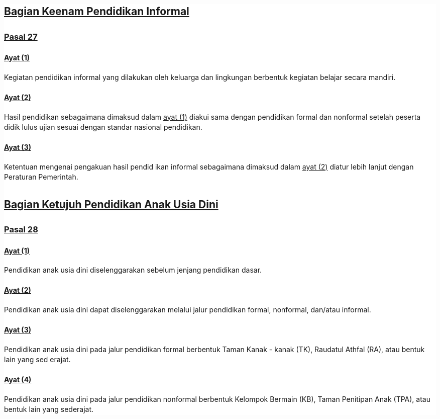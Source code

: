 

## [Bagian Keenam Pendidikan Informal](http://example.org/legal/peraturan/uu/2003/20/bab/0006/bagian/0006)

### [Pasal 27](http://example.org/legal/peraturan/uu/2003/20/pasal/0027)

#### [Ayat (1)](http://example.org/legal/peraturan/uu/2003/20/pasal/0027/versi/20030708/ayat/0001)
Kegiatan pendidikan informal yang dilakukan oleh keluarga dan lingkungan berbentuk kegiatan belajar secara mandiri.

#### [Ayat (2)](http://example.org/legal/peraturan/uu/2003/20/pasal/0027/versi/20030708/ayat/0002)
Hasil pendidikan sebagaimana dimaksud dalam [ayat (1)](http://example.org/legal/peraturan/uu/2003/20/pasal/0027/versi/20030708/ayat/0001) diakui sama dengan pendidikan formal dan nonformal setelah peserta didik lulus ujian sesuai dengan standar nasional pendidikan.

#### [Ayat (3)](http://example.org/legal/peraturan/uu/2003/20/pasal/0027/versi/20030708/ayat/0003)
Ketentuan mengenai pengakuan hasil pendid ikan informal sebagaimana dimaksud dalam [ayat (2)](http://example.org/legal/peraturan/uu/2003/20/pasal/0027/versi/20030708/ayat/0002) diatur lebih lanjut dengan Peraturan Pemerintah.



## [Bagian Ketujuh Pendidikan Anak Usia Dini](http://example.org/legal/peraturan/uu/2003/20/bab/0006/bagian/0007)

### [Pasal 28](http://example.org/legal/peraturan/uu/2003/20/pasal/0028)

#### [Ayat (1)](http://example.org/legal/peraturan/uu/2003/20/pasal/0028/versi/20030708/ayat/0001)
Pendidikan anak usia dini diselenggarakan sebelum jenjang pendidikan dasar.

#### [Ayat (2)](http://example.org/legal/peraturan/uu/2003/20/pasal/0028/versi/20030708/ayat/0002)
Pendidikan anak usia dini dapat diselenggarakan melalui jalur pendidikan formal, nonformal, dan/atau informal.

#### [Ayat (3)](http://example.org/legal/peraturan/uu/2003/20/pasal/0028/versi/20030708/ayat/0003)
Pendidikan anak usia dini pada jalur pendidikan formal berbentuk Taman Kanak - kanak (TK), Raudatul Athfal (RA), atau bentuk lain yang sed erajat.

#### [Ayat (4)](http://example.org/legal/peraturan/uu/2003/20/pasal/0028/versi/20030708/ayat/0004)
Pendidikan anak usia dini pada jalur pendidikan nonformal berbentuk Kelompok Bermain (KB), Taman Penitipan Anak (TPA), atau bentuk lain yang sederajat.
